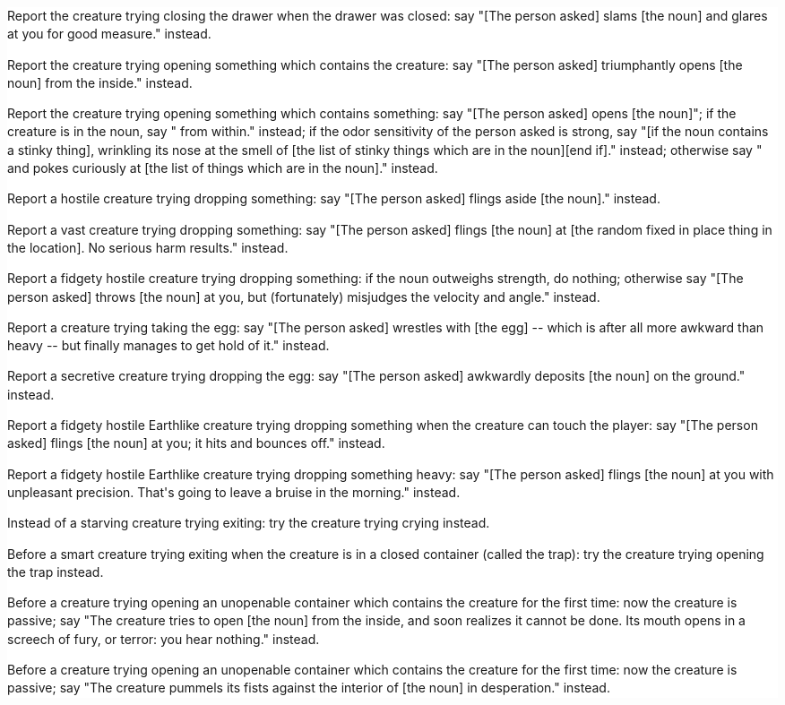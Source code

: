 Report the creature trying closing the drawer when the drawer was closed:
	say "[The person asked] slams [the noun] and glares at you for good measure." instead.

Report the creature trying opening something which contains the creature: 
	say "[The person asked] triumphantly opens [the noun] from the inside." instead.

Report the creature trying opening something which contains something:
	say "[The person asked] opens [the noun]";
	if the creature is in the noun, say " from within." instead;
	if the odor sensitivity of the person asked is strong, say "[if the noun contains a stinky thing], wrinkling its nose at the smell of [the list of stinky things which are in the noun][end if]." instead;
	otherwise say " and pokes curiously at [the list of things which are in the noun]." instead.

Report a hostile creature trying dropping something:
	say "[The person asked] flings aside [the noun]." instead.

Report a vast creature trying dropping something:
	say "[The person asked] flings [the noun] at [the random fixed in place thing in the location]. No serious harm results." instead.
	
Report a fidgety hostile creature trying dropping something:
	if the noun outweighs strength, do nothing;
	otherwise say "[The person asked] throws [the noun] at you, but (fortunately) misjudges the velocity and angle." instead.
	
Report a creature trying taking the egg:
	say "[The person asked] wrestles with [the egg] -- which is after all more awkward than heavy -- but finally manages to get hold of it." instead.

Report a secretive creature trying dropping the egg: 
	say "[The person asked] awkwardly deposits [the noun] on the ground." instead.
	
Report a fidgety hostile Earthlike creature trying dropping something when the creature can touch the player:
	say "[The person asked] flings [the noun] at you; it hits and bounces off." instead.

Report a fidgety hostile Earthlike creature trying dropping something heavy:
	say "[The person asked] flings [the noun] at you with unpleasant precision. That's going to leave a bruise in the morning." instead.
	
Instead of a starving creature trying exiting: try the creature trying crying instead.

Before a smart creature trying exiting when the creature is in a closed container (called the trap):
	try the creature trying opening the trap instead.

Before a creature trying opening an unopenable container which contains the creature for the first time:
	now the creature is passive;
	say "The creature tries to open [the noun] from the inside, and soon realizes it cannot be done. Its mouth opens in a screech of fury, or terror: you hear nothing." instead.

Before a creature trying opening an unopenable container which contains the creature for the first time:
	now the creature is passive;
	say "The creature pummels its fists against the interior of [the noun] in desperation." instead.
	